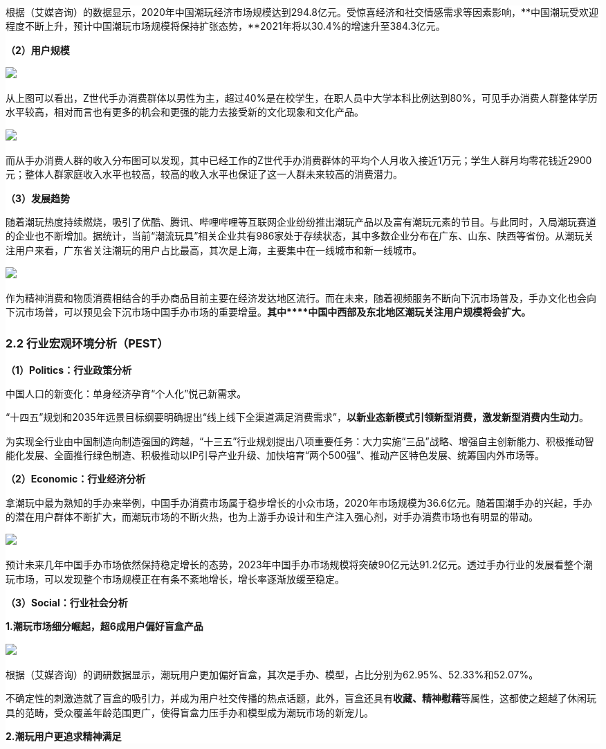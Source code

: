 根据（艾媒咨询）的数据显示，2020年中国潮玩经济市场规模达到294.8亿元。受惊喜经济和社交情感需求等因素影响，**中国潮玩受欢迎程度不断上升，预计中国潮玩市场规模将保持扩张态势，**2021年将以30.4%的增速升至384.3亿元。

**（2）用户规模**

![](https://image.yunyingpai.com/wp/2022/08/KYmFPGFROLTe6FtWrcDb.png)

从上图可以看出，Z世代手办消费群体以男性为主，超过40%是在校学生，在职人员中大学本科比例达到80%，可见手办消费人群整体学历水平较高，相对而言也有更多的机会和更强的能力去接受新的文化现象和文化产品。

![](https://image.yunyingpai.com/wp/2022/08/6Y0b2qbXp3lnEUNfl9oD.png)

而从手办消费人群的收入分布图可以发现，其中已经工作的Z世代手办消费群体的平均个人月收入接近1万元；学生人群月均零花钱近2900元；整体人群家庭收入水平也较高，较高的收入水平也保证了这一人群未来较高的消费潜力。

**（3）发展趋势**

随着潮玩热度持续燃烧，吸引了优酷、腾讯、哔哩哔哩等互联网企业纷纷推出潮玩产品以及富有潮玩元素的节目。与此同时，入局潮玩赛道的企业也不断增加。据统计，当前“潮流玩具”相关企业共有986家处于存续状态，其中多数企业分布在广东、山东、陕西等省份。从潮玩关注用户来看，广东省关注潮玩的用户占比最高，其次是上海，主要集中在一线城市和新一线城市。

![](https://image.yunyingpai.com/wp/2022/08/6HCVKxsLtNJmPvkEiMLK.png)

作为精神消费和物质消费相结合的手办商品目前主要在经济发达地区流行。而在未来，随着视频服务不断向下沉市场普及，手办文化也会向下沉市场普，可以预见会下沉市场中国手办市场的重要增量。**其中****中国中西部及东北地区潮玩关注用户规模将会扩大。**

### 2.2 行业宏观环境分析（PEST）

**（1）Politics：行业政策分析**

中国人口的新变化：单身经济孕育“个人化”悦己新需求。

“十四五”规划和2035年远景目标纲要明确提出“线上线下全渠道满足消费需求”，**以新业态新模式引领新型消费，激发新型消费内生动力**。

为实现全行业由中国制造向制造强国的跨越，“十三五”行业规划提出八项重要任务：大力实施“三品”战略、增强自主创新能力、积极推动智能化发展、全面推行绿色制造、积极推动以IP引导产业升级、加快培育“两个500强”、推动产区特色发展、统筹国内外市场等。

**（2）Economic：行业经济分析**

拿潮玩中最为熟知的手办来举例，中国手办消费市场属于稳步增长的小众市场，2020年市场规模为36.6亿元。随着国潮手办的兴起，手办的潜在用户群体不断扩大，而潮玩市场的不断火热，也为上游手办设计和生产注入强心剂，对手办消费市场也有明显的带动。

![](https://image.yunyingpai.com/wp/2022/08/SGO1Cyz26ZMl7oa92Y5v.png)

预计未来几年中国手办市场依然保持稳定增长的态势，2023年中国手办市场规模将突破90亿元达91.2亿元。透过手办行业的发展看整个潮玩市场，可以发现整个市场规模正在有条不紊地增长，增长率逐渐放缓至稳定。

**（3）Social：行业社会分析**

**1.潮玩市场细分崛起，超6成用户偏好盲盒产品**

![](https://image.yunyingpai.com/wp/2022/08/g3vjzL0YktnJ4SqON0sF.png)

根据（艾媒咨询）的调研数据显示，潮玩用户更加偏好盲盒，其次是手办、模型，占比分别为62.95%、52.33%和52.07%。

不确定性的刺激造就了盲盒的吸引力，并成为用户社交传播的热点话题，此外，盲盒还具有**收藏、精神慰藉**等属性，这都使之超越了休闲玩具的范畴，受众覆盖年龄范围更广，使得盲盒力压手办和模型成为潮玩市场的新宠儿。

**2.潮玩用户更追求精神满足**
